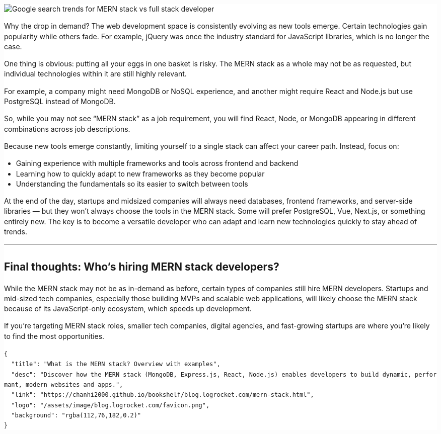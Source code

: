 ![Google search trends for MERN stack vs full stack developer](https://paper-attachments.dropboxusercontent.com/s_B5A9487B8E93C2D596818BB443FFECA3635AB7A655E8B0A316EC63944E48D7A3_1739036073955_image.png)

Why the drop in demand? The web development space is consistently evolving as new tools emerge. Certain technologies gain popularity while others fade. For example, jQuery was once the industry standard for JavaScript libraries, which is no longer the case.

One thing is obvious: putting all your eggs in one basket is risky. The MERN stack as a whole may not be as requested, but individual technologies within it are still highly relevant.

For example, a company might need MongoDB or NoSQL experience, and another might require React and Node.js but use PostgreSQL instead of MongoDB.

So, while you may not see “MERN stack” as a job requirement, you will find React, Node, or MongoDB appearing in different combinations across job descriptions.

Because new tools emerge constantly, limiting yourself to a single stack can affect your career path. Instead, focus on:

- Gaining experience with multiple frameworks and tools across frontend and backend
- Learning how to quickly adapt to new frameworks as they become popular
- Understanding the fundamentals so its easier to switch between tools

At the end of the day, startups and midsized companies will always need databases, frontend frameworks, and server-side libraries — but they won’t always choose the tools in the MERN stack. Some will prefer PostgreSQL, Vue, Next.js, or something entirely new. The key is to become a versatile developer who can adapt and learn new technologies quickly to stay ahead of trends.

---

## Final thoughts: Who’s hiring MERN stack developers?

While the MERN stack may not be as in-demand as before, certain types of companies still hire MERN developers. Startups and mid-sized tech companies, especially those building MVPs and scalable web applications, will likely choose the MERN stack because of its JavaScript-only ecosystem, which speeds up development.

If you’re targeting MERN stack roles, smaller tech companies, digital agencies, and fast-growing startups are where you’re likely to find the most opportunities.


```component VPCard
{
  "title": "What is the MERN stack? Overview with examples",
  "desc": "Discover how the MERN stack (MongoDB, Express.js, React, Node.js) enables developers to build dynamic, performant, modern websites and apps.",
  "link": "https://chanhi2000.github.io/bookshelf/blog.logrocket.com/mern-stack.html",
  "logo": "/assets/image/blog.logrocket.com/favicon.png",
  "background": "rgba(112,76,182,0.2)"
}
```
